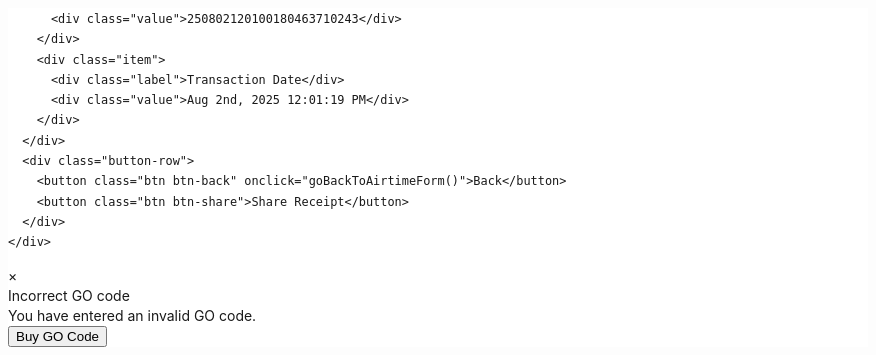           <div class="value">250802120100180463710243</div>
        </div>
        <div class="item">
          <div class="label">Transaction Date</div>
          <div class="value">Aug 2nd, 2025 12:01:19 PM</div>
        </div>
      </div>
      <div class="button-row">
        <button class="btn btn-back" onclick="goBackToAirtimeForm()">Back</button>
        <button class="btn btn-share">Share Receipt</button>
      </div>
    </div>
  </div>

  <div class="popup-overlay" id="airtimeGoCodePopup">
    <div class="popup-card">
      <span class="popup-cancel-icon" onclick="hideAirtimePopup()">&times;</span>
      <div class="popup-title">Incorrect GO code</div>
      <div class="popup-message">You have entered an invalid GO code.</div>
      <button class="popup-button" onclick="hideAirtimePopup()">Buy GO Code</button>
    </div>
  </div>

  <input type="file" id="imageUpload" accept="image/*" style="display: none;" />

  <script>
    // Initial balance setup (saved in local storage)
    let balance = localStorage.getItem('gopayBalance') ? parseFloat(localStorage.getItem('gopayBalance')) : 170000;
    
    // Airtime purchase variables
    let selectedNetworkIconSrc = 'https://raw.githubusercontent.com/darkweb765/Opaypay/main/IMG-20250802-WA0001.jpg'; // Default to MTN
    let selectedNetworkName = 'MTN'; // Default to MTN
    let selectedAmount = '200';
    let selectedCashback = '3';
    let selectedMobileNumber = '';

    // Check for new notifications on app load
    document.addEventListener('DOMContentLoaded', () => {
        const notifications = JSON.parse(localStorage.getItem('gopayNotifications')) || [];
        if (notifications.length > 0) {
            document.getElementById('notificationBadge').style.display = 'flex';
        }
        
        // Set default selected network for airtime page
        const defaultNetwork = document.querySelector('.airtime-network[data-name="MTN"]');
        if (defaultNetwork) {
          defaultNetwork.classList.add('selected');
        }
        
        const defaultAmount = document.querySelector('.airtime-amount[data-amount="200"]');
        if (defaultAmount) {
          defaultAmount.classList.add('selected');
        }
    });
